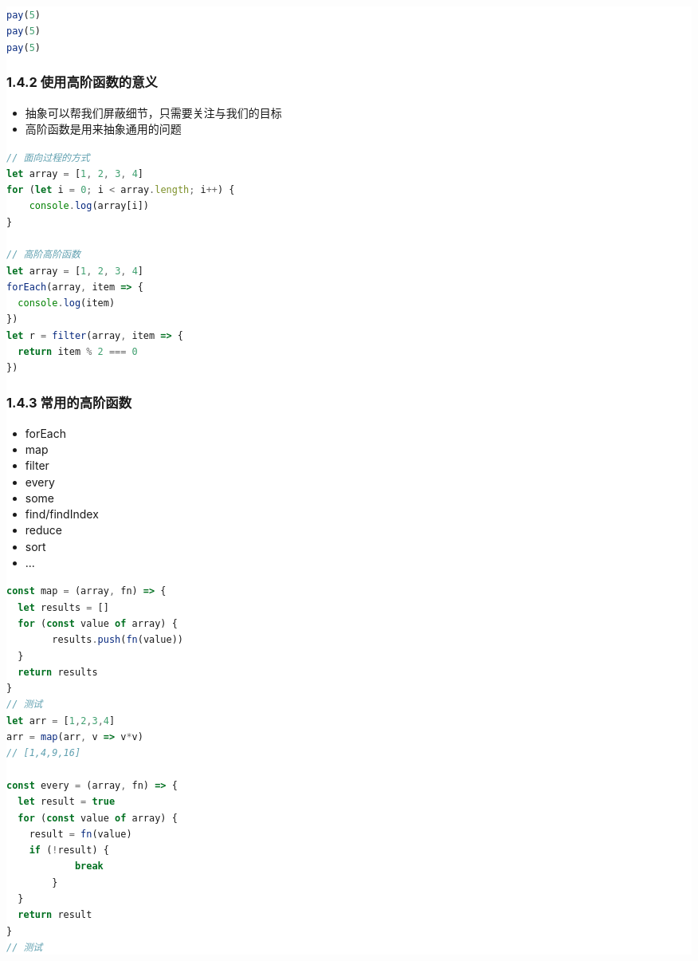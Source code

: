 ```js
pay(5)
pay(5)
pay(5)
```



### 1.4.2 使用高阶函数的意义

* 抽象可以帮我们屏蔽细节，只需要关注与我们的目标
* 高阶函数是用来抽象通用的问题

```js
// 面向过程的方式
let array = [1, 2, 3, 4]
for (let i = 0; i < array.length; i++) {
	console.log(array[i]) 
}

// 高阶高阶函数
let array = [1, 2, 3, 4] 
forEach(array, item => {
  console.log(item)
})
let r = filter(array, item => { 
  return item % 2 === 0
})
```



### 1.4.3 常用的高阶函数

* forEach
* map
* filter
* every
* some
* find/findIndex
* reduce
* sort
* ...

```js
const map = (array, fn) => {
  let results = []
  for (const value of array) {
		results.push(fn(value)) 
  }
  return results
}
// 测试
let arr = [1,2,3,4]
arr = map(arr, v => v*v)
// [1,4,9,16]

const every = (array, fn) => {
  let result = true
  for (const value of array) {
    result = fn(value)
    if (!result) {
			break
		} 
  }
  return result
}
// 测试
```